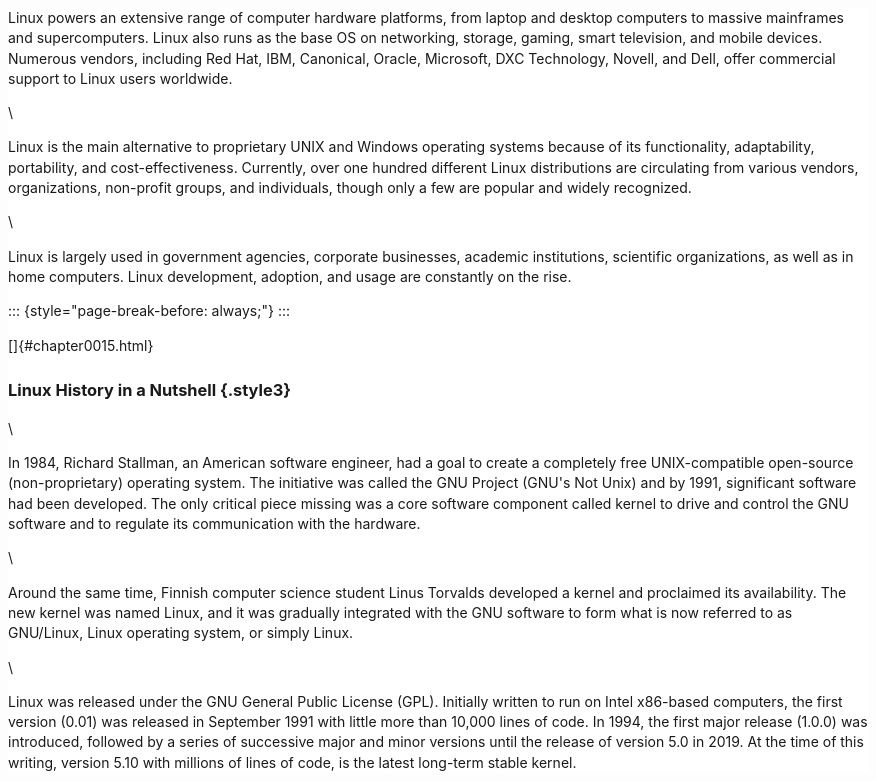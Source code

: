 Linux powers an extensive range of computer hardware platforms, from
laptop and desktop computers to massive mainframes and supercomputers.
Linux also runs as the base OS on networking, storage, gaming, smart
television, and mobile devices. Numerous vendors, including Red Hat,
IBM, Canonical, Oracle, Microsoft, DXC Technology, Novell, and Dell,
offer commercial support to Linux users worldwide.

\

Linux is the main alternative to proprietary UNIX and Windows operating
systems because of its functionality, adaptability, portability, and
cost-effectiveness. Currently, over one hundred different Linux
distributions are circulating from various vendors, organizations,
non-profit groups, and individuals, though only a few are popular and
widely recognized.

\

Linux is largely used in government agencies, corporate businesses,
academic institutions, scientific organizations, as well as in home
computers. Linux development, adoption, and usage are constantly on the
rise.

::: {style="page-break-before: always;"}
:::

[]{#chapter0015.html}

### Linux History in a Nutshell {.style3}

\

In 1984, Richard Stallman, an American software engineer, had a goal to
create a completely free UNIX-compatible open-source (non-proprietary)
operating system. The initiative was called the GNU Project (GNU's Not
Unix) and by 1991, significant software had been developed. The only
critical piece missing was a core software component called kernel to
drive and control the GNU software and to regulate its communication
with the hardware.

\

Around the same time, Finnish computer science student Linus Torvalds
developed a kernel and proclaimed its availability. The new kernel was
named Linux, and it was gradually integrated with the GNU software to
form what is now referred to as GNU/Linux, Linux operating system, or
simply Linux.

\

Linux was released under the GNU General Public License (GPL). Initially
written to run on Intel x86-based computers, the first version (0.01)
was released in September 1991 with little more than 10,000 lines of
code. In 1994, the first major release (1.0.0) was introduced, followed
by a series of successive major and minor versions until the release of
version 5.0 in 2019. At the time of this writing, version 5.10 with
millions of lines of code, is the latest long-term stable kernel.
